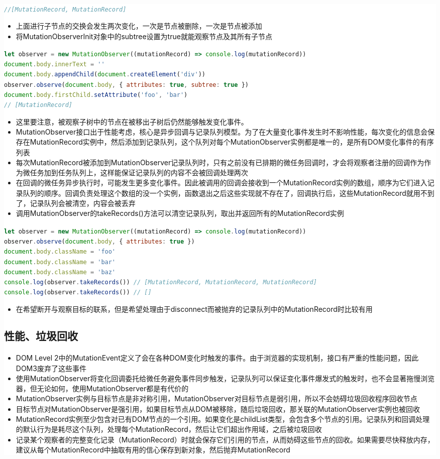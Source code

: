 ```js
//[MutationRecord, MutationRecord]

```

- 上面进行子节点的交换会发生两次变化，一次是节点被删除，一次是节点被添加
- 将MutationObserverInit对象中的subtree设置为true就能观察节点及其所有子节点

```js
let observer = new MutationObserver((mutationRecord) => console.log(mutationRecord))
document.body.innerText = ''
document.body.appendChild(document.createElement('div'))
observer.observe(document.body, { attributes: true, subtree: true })
document.body.firstChild.setAttribute('foo', 'bar')
// [MutationRecord]
```

- 这里要注意，被观察子树中的节点在被移出子树后仍然能够触发变化事件。
- MutationObserver接口出于性能考虑，核心是异步回调与记录队列模型。为了在大量变化事件发生时不影响性能，每次变化的信息会保存在MutationRecord实例中，然后添加到记录队列，这个队列对每个MutationObserver实例都是唯一的，是所有DOM变化事件的有序列表
- 每次MutationRecord被添加到MutationObserver记录队列时，只有之前没有已排期的微任务回调时，才会将观察者注册的回调作为作为微任务加到任务队列上，这样能保证记录队列的内容不会被回调处理两次
- 在回调的微任务异步执行时，可能发生更多变化事件。因此被调用的回调会接收到一个MutationRecord实例的数组，顺序为它们进入记录队列的顺序。回调负责处理这个数组的没一个实例，函数退出之后这些实现就不存在了，回调执行后，这些MutationRecord就用不到了，记录队列会被清空，内容会被丢弃
- 调用MutationObserver的takeRecords()方法可以清空记录队列，取出并返回所有的MutationRecord实例

```js
let observer = new MutationObserver((mutationRecord) => console.log(mutationRecord))
observer.observe(document.body, { attributes: true })
document.body.className = 'foo'
document.body.className = 'bar'
document.body.className = 'baz'
console.log(observer.takeRecords()) // [MutationRecord, MutationRecord, MutationRecord]
console.log(observer.takeRecords()) // []
```

- 在希望断开与观察目标的联系，但是希望处理由于disconnect而被抛弃的记录队列中的MutationRecord时比较有用

## 性能、垃圾回收

- DOM Level 2中的MutationEvent定义了会在各种DOM变化时触发的事件。由于浏览器的实现机制，接口有严重的性能问题，因此DOM3废弃了这些事件
- 使用MutationObserver将变化回调委托给微任务避免事件同步触发，记录队列可以保证变化事件爆发式的触发时，也不会显著拖慢浏览器，但无论如何，使用MutationObserver都是有代价的
- MutationObserver实例与目标节点是非对称引用，MutationObserver对目标节点是弱引用，所以不会妨碍垃圾回收程序回收节点
- 目标节点对MutationObserver是强引用，如果目标节点从DOM被移除，随后垃圾回收，那关联的MutationObserver实例也被回收
- MutationRecord实例至少包含对已有DOM节点的一个引用。如果变化是childList类型，会包含多个节点的引用。记录队列和回调处理的默认行为是耗尽这个队列，处理每个MutationRecord，然后让它们超出作用域，之后被垃圾回收
- 记录某个观察者的完整变化记录（MutationRecord）时就会保存它们引用的节点，从而妨碍这些节点的回收。如果需要尽快释放内存，建议从每个MutationRecord中抽取有用的信心保存到新对象，然后抛弃MutationRecord